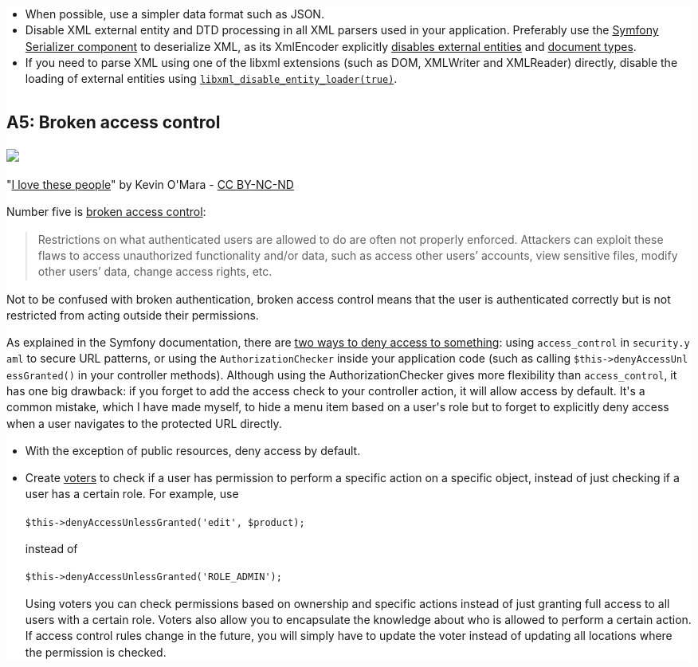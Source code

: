 *   When possible, use a simpler data format such as JSON.
*   Disable XML external entity and DTD processing in all XML parsers used in your application. Preferably use the [Symfony Serializer component](https://symfony.com/doc/current/components/serializer.html) to deserialize XML, as its XmlEncoder explicitly [disables external entities](https://github.com/symfony/symfony/blob/master/src/Symfony/Component/Serializer/Encoder/XmlEncoder.php#L118) and [document types](https://github.com/symfony/symfony/blob/master/src/Symfony/Component/Serializer/Encoder/XmlEncoder.php#L136-L138).
*   If you need to parse XML using one of the libxml extensions (such as DOM, XMLWriter and XMLReader) directly, disable the loading of external entities using [`libxml_disable_entity_loader(true)`](https://www.php.net/manual/en/function.libxml-disable-entity-loader.php).

A5: Broken access control
-------------------------

![](https://nicwortel.nl/dist/images/gate.jpg)

"[I love these people](https://www.flickr.com/photos/kevinomara/3577004975/in/photostream/)" by Kevin O'Mara - [CC BY-NC-ND](https://creativecommons.org/licenses/by-nc-nd/2.0/)

Number five is [broken access control](https://owasp.org/www-project-top-ten/OWASP_Top_Ten_2017/Top_10-2017_A5-Broken_Access_Control.html):

> Restrictions on what authenticated users are allowed to do are often not properly enforced. Attackers can exploit these flaws to access unauthorized functionality and/or data, such as access other users’ accounts, view sensitive files, modify other users’ data, change access rights, etc.

Not to be confused with broken authentication, broken access control means that the user is authenticated correctly but is not restricted from acting outside their permissions.

As explained in the Symfony documentation, there are [two ways to deny access to something](https://symfony.com/doc/current/security.html#add-code-to-deny-access): using `access_control` in `security.yaml` to secure URL patterns, or using the `AuthorizationChecker` inside your application code (such as calling `$this->denyAccessUnlessGranted()` in your controller methods). Although using the AuthorizationChecker gives more flexibility than `access_control`, it has one big drawback: if you forget to add the access check to your controller action, it will allow access by default. It's a common mistake, which I have made myself, to hide a menu item based on a user's role but to forget to explicitly deny access when a user navigates to the protected URL directly.

*   With the exception of public resources, deny access by default.
*   Create [voters](https://symfony.com/doc/current/security/voters.html) to check if a user has permission to perform a specific action on a specific object, instead of just checking if a user has a certain role. For example, use
    
    ```
    $this->denyAccessUnlessGranted('edit', $product);
    
    ```
    
    instead of
    
    ```
    $this->denyAccessUnlessGranted('ROLE_ADMIN');
    
    ```
    
    Using voters you can check permissions based on ownership and specific actions instead of just granting full access to all users with a certain role. Voters also allow you to encapsulate the knowledge about who is allowed to perform a certain action. If access control rules change in the future, you will simply have to update the voter instead of updating all locations where the permission is checked.
    